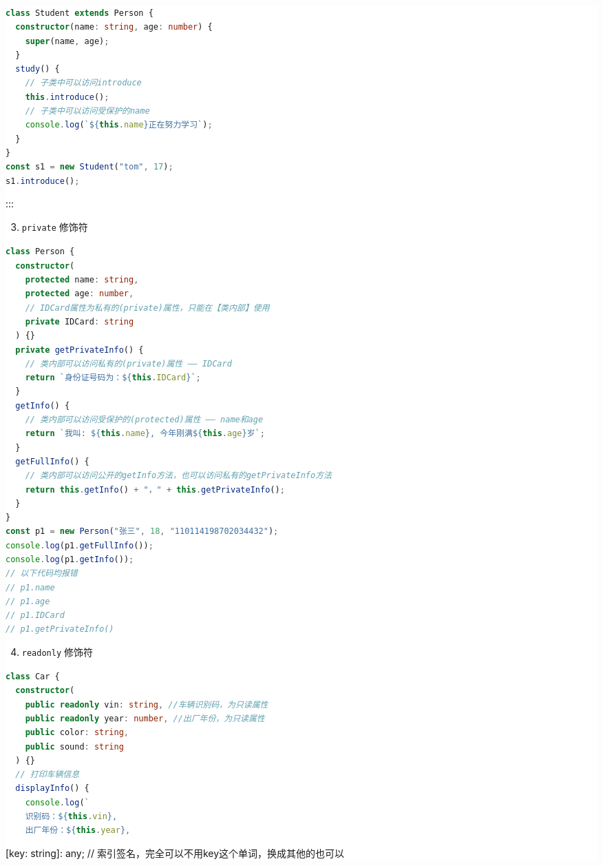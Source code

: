 
```ts [Student子类]
class Student extends Person {
  constructor(name: string, age: number) {
    super(name, age);
  }
  study() {
    // ⼦类中可以访问introduce
    this.introduce();
    // ⼦类中可以访问受保护的name
    console.log(`${this.name}正在努⼒学习`);
  }
}
const s1 = new Student("tom", 17);
s1.introduce();
```

:::

3. `private` 修饰符

```ts
class Person {
  constructor(
    protected name: string,
    protected age: number,
    // IDCard属性为私有的(private)属性，只能在【类内部】使用
    private IDCard: string
  ) {}
  private getPrivateInfo() {
    // 类内部可以访问私有的(private)属性 —— IDCard
    return `身份证号码为：${this.IDCard}`;
  }
  getInfo() {
    // 类内部可以访问受保护的(protected)属性 —— name和age
    return `我叫: ${this.name}, 今年刚满${this.age}岁`;
  }
  getFullInfo() {
    // 类内部可以访问公开的getInfo方法，也可以访问私有的getPrivateInfo方法
    return this.getInfo() + "，" + this.getPrivateInfo();
  }
}
const p1 = new Person("张三", 18, "110114198702034432");
console.log(p1.getFullInfo());
console.log(p1.getInfo());
// 以下代码均报错
// p1.name
// p1.age
// p1.IDCard
// p1.getPrivateInfo()
```

4. `readonly` 修饰符

```ts
class Car {
  constructor(
    public readonly vin: string, //⻋辆识别码，为只读属性
    public readonly year: number, //出⼚年份，为只读属性
    public color: string,
    public sound: string
  ) {}
  // 打印⻋辆信息
  displayInfo() {
    console.log(`
    识别码：${this.vin},
    出⼚年份：${this.year},
```

  [key: string]: any; // 索引签名，完全可以不用key这个单词，换成其他的也可以